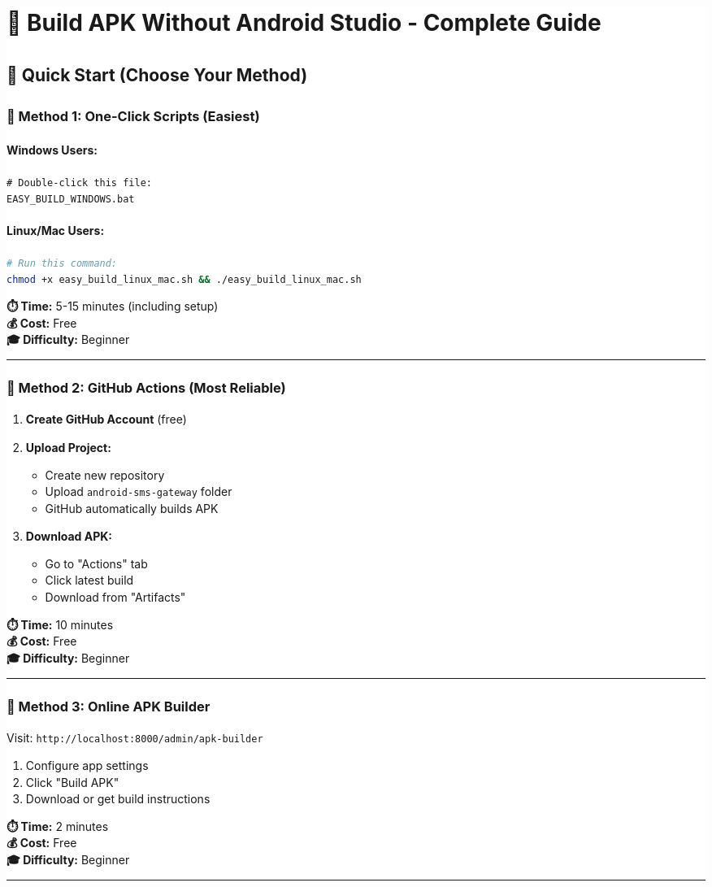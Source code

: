 # 🚀 Build APK Without Android Studio - Complete Guide

## 🎯 **Quick Start (Choose Your Method)**

### **🥇 Method 1: One-Click Scripts (Easiest)**

#### **Windows Users:**
```batch
# Double-click this file:
EASY_BUILD_WINDOWS.bat
```

#### **Linux/Mac Users:**
```bash
# Run this command:
chmod +x easy_build_linux_mac.sh && ./easy_build_linux_mac.sh
```

**⏱️ Time:** 5-15 minutes (including setup)  
**💰 Cost:** Free  
**🎓 Difficulty:** Beginner  

---

### **🥈 Method 2: GitHub Actions (Most Reliable)**

1. **Create GitHub Account** (free)
2. **Upload Project:**
   - Create new repository
   - Upload `android-sms-gateway` folder
   - GitHub automatically builds APK

3. **Download APK:**
   - Go to "Actions" tab
   - Click latest build
   - Download from "Artifacts"

**⏱️ Time:** 10 minutes  
**💰 Cost:** Free  
**🎓 Difficulty:** Beginner  

---

### **🥉 Method 3: Online APK Builder**

Visit: `http://localhost:8000/admin/apk-builder`

1. Configure app settings
2. Click "Build APK"
3. Download or get build instructions

**⏱️ Time:** 2 minutes  
**💰 Cost:** Free  
**🎓 Difficulty:** Beginner  

---